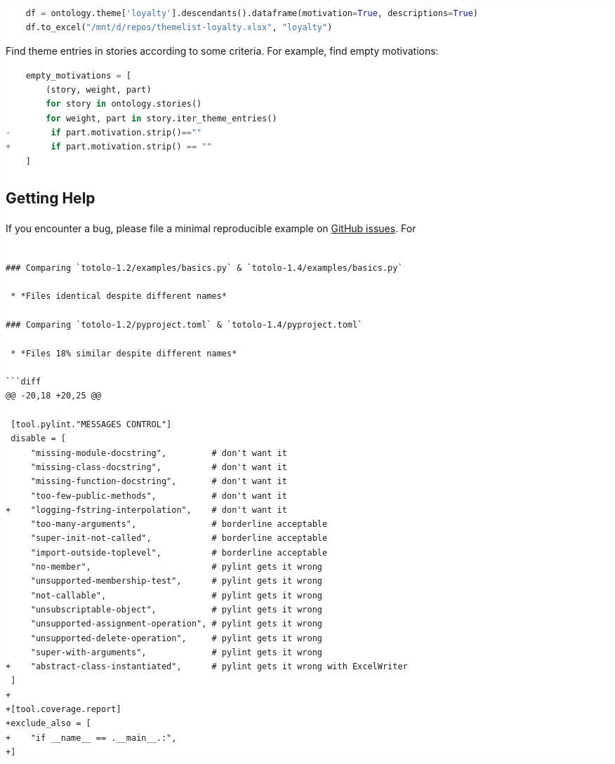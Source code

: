  ```python
     df = ontology.theme['loyalty'].descendants().dataframe(motivation=True, descriptions=True)
     df.to_excel("/mnt/d/repos/themelist-loyalty.xlsx", "loyalty")
 ```
 
 Find theme entries in stories according to some criteria. For example, find empty motivations:
 
 ```python
     empty_motivations = [
         (story, weight, part)
         for story in ontology.stories()
         for weight, part in story.iter_theme_entries()
-        if part.motivation.strip()==""
+        if part.motivation.strip() == ""
     ]
 ```
 
 ## Getting Help
 
 If you encounter a bug, please file a minimal reproducible example on
 [GitHub issues](https://github.com/theme-ontology/python-totolo/issues/). For
```

### Comparing `totolo-1.2/examples/basics.py` & `totolo-1.4/examples/basics.py`

 * *Files identical despite different names*

### Comparing `totolo-1.2/pyproject.toml` & `totolo-1.4/pyproject.toml`

 * *Files 18% similar despite different names*

```diff
@@ -20,18 +20,25 @@
 
 [tool.pylint."MESSAGES CONTROL"]
 disable = [
     "missing-module-docstring",         # don't want it
     "missing-class-docstring",          # don't want it
     "missing-function-docstring",       # don't want it
     "too-few-public-methods",           # don't want it
+    "logging-fstring-interpolation",    # don't want it
     "too-many-arguments",               # borderline acceptable
     "super-init-not-called",            # borderline acceptable
     "import-outside-toplevel",          # borderline acceptable
     "no-member",                        # pylint gets it wrong
     "unsupported-membership-test",      # pylint gets it wrong
     "not-callable",                     # pylint gets it wrong
     "unsubscriptable-object",           # pylint gets it wrong
     "unsupported-assignment-operation", # pylint gets it wrong
     "unsupported-delete-operation",     # pylint gets it wrong
     "super-with-arguments",             # pylint gets it wrong
+    "abstract-class-instantiated",      # pylint gets it wrong with ExcelWriter
 ]
+
+[tool.coverage.report]
+exclude_also = [
+    "if __name__ == .__main__.:",
+]
```
